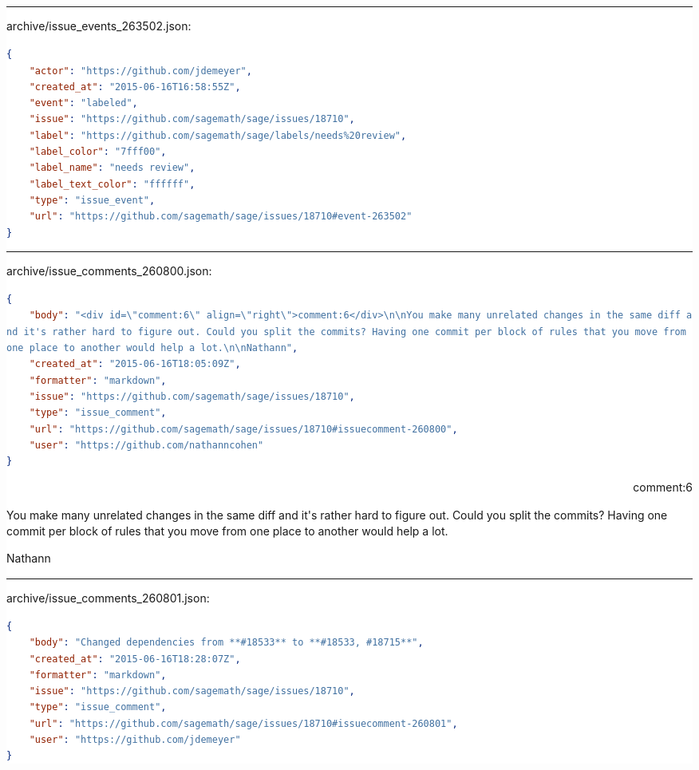 
---

archive/issue_events_263502.json:
```json
{
    "actor": "https://github.com/jdemeyer",
    "created_at": "2015-06-16T16:58:55Z",
    "event": "labeled",
    "issue": "https://github.com/sagemath/sage/issues/18710",
    "label": "https://github.com/sagemath/sage/labels/needs%20review",
    "label_color": "7fff00",
    "label_name": "needs review",
    "label_text_color": "ffffff",
    "type": "issue_event",
    "url": "https://github.com/sagemath/sage/issues/18710#event-263502"
}
```



---

archive/issue_comments_260800.json:
```json
{
    "body": "<div id=\"comment:6\" align=\"right\">comment:6</div>\n\nYou make many unrelated changes in the same diff and it's rather hard to figure out. Could you split the commits? Having one commit per block of rules that you move from one place to another would help a lot.\n\nNathann",
    "created_at": "2015-06-16T18:05:09Z",
    "formatter": "markdown",
    "issue": "https://github.com/sagemath/sage/issues/18710",
    "type": "issue_comment",
    "url": "https://github.com/sagemath/sage/issues/18710#issuecomment-260800",
    "user": "https://github.com/nathanncohen"
}
```

<div id="comment:6" align="right">comment:6</div>

You make many unrelated changes in the same diff and it's rather hard to figure out. Could you split the commits? Having one commit per block of rules that you move from one place to another would help a lot.

Nathann



---

archive/issue_comments_260801.json:
```json
{
    "body": "Changed dependencies from **#18533** to **#18533, #18715**",
    "created_at": "2015-06-16T18:28:07Z",
    "formatter": "markdown",
    "issue": "https://github.com/sagemath/sage/issues/18710",
    "type": "issue_comment",
    "url": "https://github.com/sagemath/sage/issues/18710#issuecomment-260801",
    "user": "https://github.com/jdemeyer"
}
```
